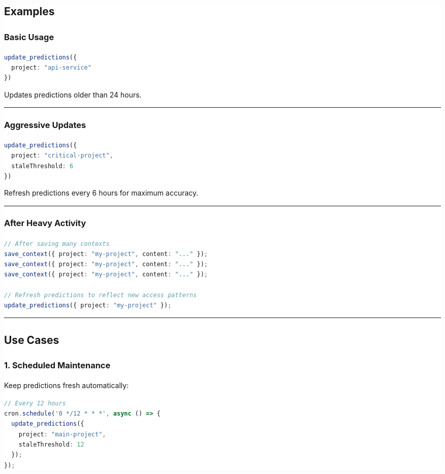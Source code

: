 ## Examples

### Basic Usage

```typescript
update_predictions({
  project: "api-service"
})
```

Updates predictions older than 24 hours.

---

### Aggressive Updates

```typescript
update_predictions({
  project: "critical-project",
  staleThreshold: 6
})
```

Refresh predictions every 6 hours for maximum accuracy.

---

### After Heavy Activity

```typescript
// After saving many contexts
save_context({ project: "my-project", content: "..." });
save_context({ project: "my-project", content: "..." });
save_context({ project: "my-project", content: "..." });

// Refresh predictions to reflect new access patterns
update_predictions({ project: "my-project" });
```

---

## Use Cases

### 1. Scheduled Maintenance

Keep predictions fresh automatically:

```typescript
// Every 12 hours
cron.schedule('0 */12 * * *', async () => {
  update_predictions({
    project: "main-project",
    staleThreshold: 12
  });
});
```
